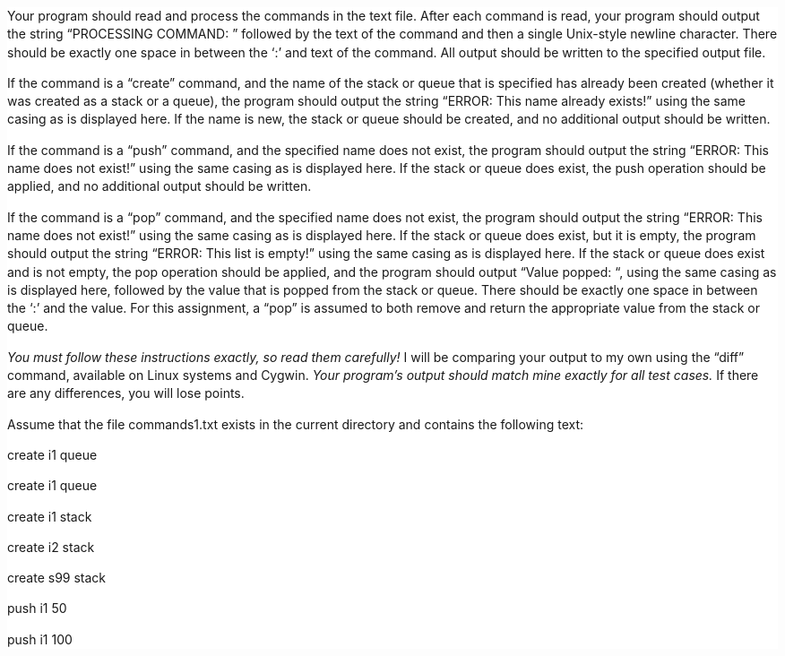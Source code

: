 


Your program should read and process the commands in the text file. After each command is read, your program should output the string “PROCESSING COMMAND: ” followed by the text of the command and then a single Unix-style newline character. There should be exactly one space in between the ‘:’ and text of the command. All output should be written to the specified output file.




If the command is a “create” command, and the name of the stack or queue that is specified has already been created (whether it was created as a stack or a queue), the program should output the string “ERROR: This name already exists!” using the same casing as is displayed here. If the name is new, the stack or queue should be created, and no additional output should be written.




If the command is a “push” command, and the specified name does not exist, the program should output the string “ERROR: This name does not exist!” using the same casing as is displayed here. If the stack or queue does exist, the push operation should be applied, and no additional output should be written.




If the command is a “pop” command, and the specified name does not exist, the program should output the string “ERROR: This name does not exist!” using the same casing as is displayed here. If the stack or queue does exist, but it is empty, the program should output the string “ERROR: This list is empty!” using the same casing as is displayed here. If the stack or queue does exist and is not empty, the pop operation should be applied, and the program should output “Value popped: “, using the same casing as is displayed here, followed by the value that is popped from the stack or queue. There should be exactly one space in between the ‘:’ and the value. For this assignment, a “pop” is assumed to both remove and return the appropriate value from the stack or queue.




<em>You must follow these instructions exactly, so read them carefully!</em> I will be comparing your output to my own using the “diff” command, available on Linux systems and Cygwin. <em>Your program’s output should match mine exactly for all test cases.</em> If there are any differences, you will lose points.




Assume that the file commands1.txt exists in the current directory and contains the following text:




create i1 queue

create i1 queue

create i1 stack

create i2 stack

create s99 stack

push i1 50

push i1 100
